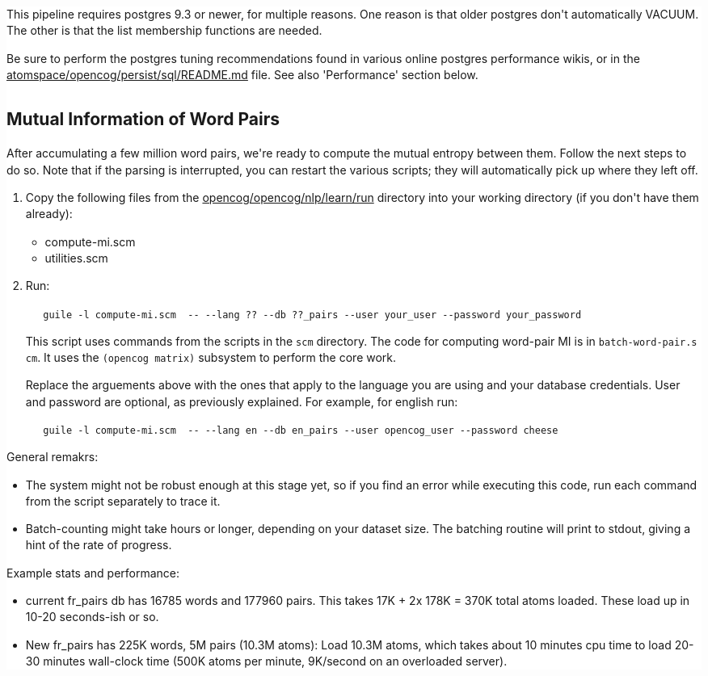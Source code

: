 This pipeline requires postgres 9.3 or newer, for multiple reasons.
One reason is that older postgres don't automatically VACUUM. The other is
that the list membership functions are needed.

Be sure to perform the postgres tuning recommendations found in
various online postgres performance wikis, or in the
[atomspace/opencog/persist/sql/README.md](https://github.com/opencog/atomspace/tree/master/opencog/persist/sql)
file. See also 'Performance' section below.


Mutual Information of Word Pairs
--------------------------------

After accumulating a few million word pairs, we're ready to compute the
mutual entropy between them. Follow the next steps to do so. Note that
if the parsing is interrupted, you can restart the various scripts; they
will automatically pick up where they left off.

1) Copy the following files from the [opencog/opencog/nlp/learn/run](https://github.com/opencog/opencog/tree/master/opencog/nlp/learn/run)
   directory into your working directory (if you don't have them already):
   - compute-mi.scm
   - utilities.scm

2) Run:
   ```
      guile -l compute-mi.scm  -- --lang ?? --db ??_pairs --user your_user --password your_password
   ```

   This script uses commands from the scripts in the `scm` directory.
   The code for computing word-pair MI is in `batch-word-pair.scm`.
   It uses the `(opencog matrix)` subsystem to perform the core work.

   Replace the arguements above with the ones that apply to the language
   you are using and your database credentials. User and password are
   optional, as previously explained. For example, for english run:
   ```
      guile -l compute-mi.scm  -- --lang en --db en_pairs --user opencog_user --password cheese
   ```

General remakrs:

* The system might not be robust enough at this stage yet, so if you
  find an error while executing this code, run each command from the
  script separately to trace it.

* Batch-counting might take hours or longer, depending on your dataset
  size. The batching routine will print to stdout, giving a hint of
  the rate of progress.

Example stats and performance:

* current fr_pairs db has 16785 words and 177960 pairs.
  This takes 17K + 2x 178K = 370K total atoms loaded.
  These load up in 10-20 seconds-ish or so.

* New fr_pairs has 225K words, 5M pairs (10.3M atoms):
  Load 10.3M atoms, which takes about 10 minutes cpu time to load
  20-30 minutes wall-clock time (500K atoms per minute, 9K/second
  on an overloaded server).
